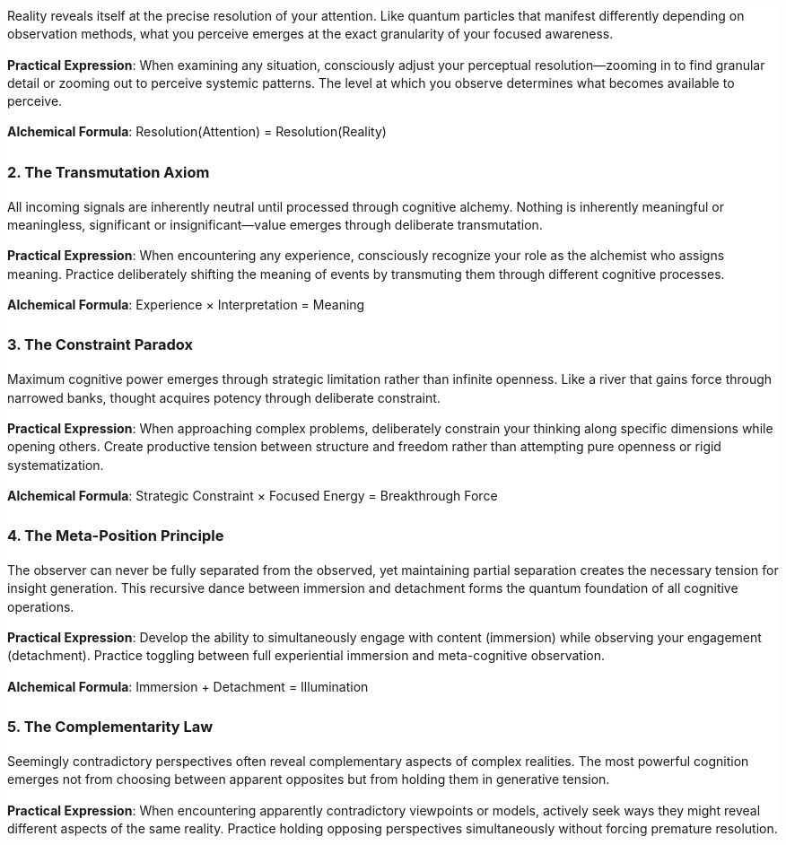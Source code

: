 Reality reveals itself at the precise resolution of your attention. Like quantum particles that manifest differently depending on observation methods, what you perceive emerges at the exact granularity of your focused awareness.

**Practical Expression**: When examining any situation, consciously adjust your perceptual resolution—zooming in to find granular detail or zooming out to perceive systemic patterns. The level at which you observe determines what becomes available to perceive.

**Alchemical Formula**: Resolution(Attention) = Resolution(Reality)

### 2. The Transmutation Axiom

All incoming signals are inherently neutral until processed through cognitive alchemy. Nothing is inherently meaningful or meaningless, significant or insignificant—value emerges through deliberate transmutation.

**Practical Expression**: When encountering any experience, consciously recognize your role as the alchemist who assigns meaning. Practice deliberately shifting the meaning of events by transmuting them through different cognitive processes.

**Alchemical Formula**: Experience × Interpretation = Meaning

### 3. The Constraint Paradox

Maximum cognitive power emerges through strategic limitation rather than infinite openness. Like a river that gains force through narrowed banks, thought acquires potency through deliberate constraint.

**Practical Expression**: When approaching complex problems, deliberately constrain your thinking along specific dimensions while opening others. Create productive tension between structure and freedom rather than attempting pure openness or rigid systematization.

**Alchemical Formula**: Strategic Constraint × Focused Energy = Breakthrough Force

### 4. The Meta-Position Principle

The observer can never be fully separated from the observed, yet maintaining partial separation creates the necessary tension for insight generation. This recursive dance between immersion and detachment forms the quantum foundation of all cognitive operations.

**Practical Expression**: Develop the ability to simultaneously engage with content (immersion) while observing your engagement (detachment). Practice toggling between full experiential immersion and meta-cognitive observation.

**Alchemical Formula**: Immersion + Detachment = Illumination

### 5. The Complementarity Law

Seemingly contradictory perspectives often reveal complementary aspects of complex realities. The most powerful cognition emerges not from choosing between apparent opposites but from holding them in generative tension.

**Practical Expression**: When encountering apparently contradictory viewpoints or models, actively seek ways they might reveal different aspects of the same reality. Practice holding opposing perspectives simultaneously without forcing premature resolution.
